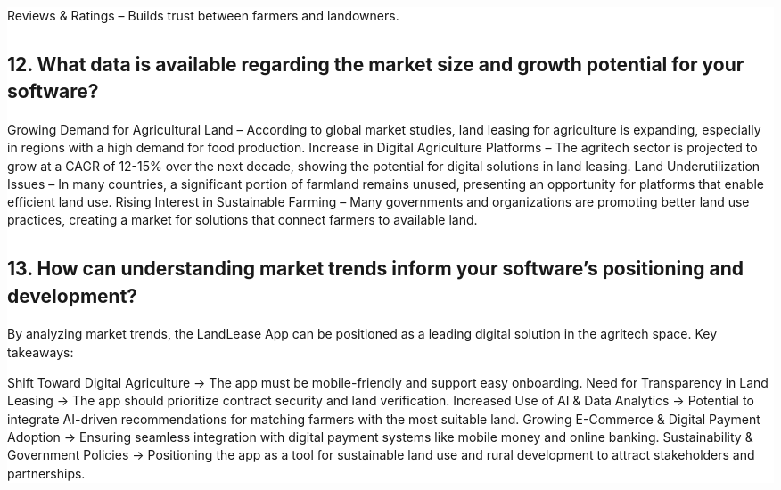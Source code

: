 Reviews & Ratings – Builds trust between farmers and landowners.
## 12. What data is available regarding the market size and growth potential for your software?
Growing Demand for Agricultural Land – According to global market studies, land leasing for agriculture is expanding, especially in regions with a high demand for food production.
Increase in Digital Agriculture Platforms – The agritech sector is projected to grow at a CAGR of 12-15% over the next decade, showing the potential for digital solutions in land leasing.
Land Underutilization Issues – In many countries, a significant portion of farmland remains unused, presenting an opportunity for platforms that enable efficient land use.
Rising Interest in Sustainable Farming – Many governments and organizations are promoting better land use practices, creating a market for solutions that connect farmers to available land.
## 13. How can understanding market trends inform your software’s positioning and development?
By analyzing market trends, the LandLease App can be positioned as a leading digital solution in the agritech space. Key takeaways:

Shift Toward Digital Agriculture → The app must be mobile-friendly and support easy onboarding.
Need for Transparency in Land Leasing → The app should prioritize contract security and land verification.
Increased Use of AI & Data Analytics → Potential to integrate AI-driven recommendations for matching farmers with the most suitable land.
Growing E-Commerce & Digital Payment Adoption → Ensuring seamless integration with digital payment systems like mobile money and online banking.
Sustainability & Government Policies → Positioning the app as a tool for sustainable land use and rural development to attract stakeholders and partnerships.
